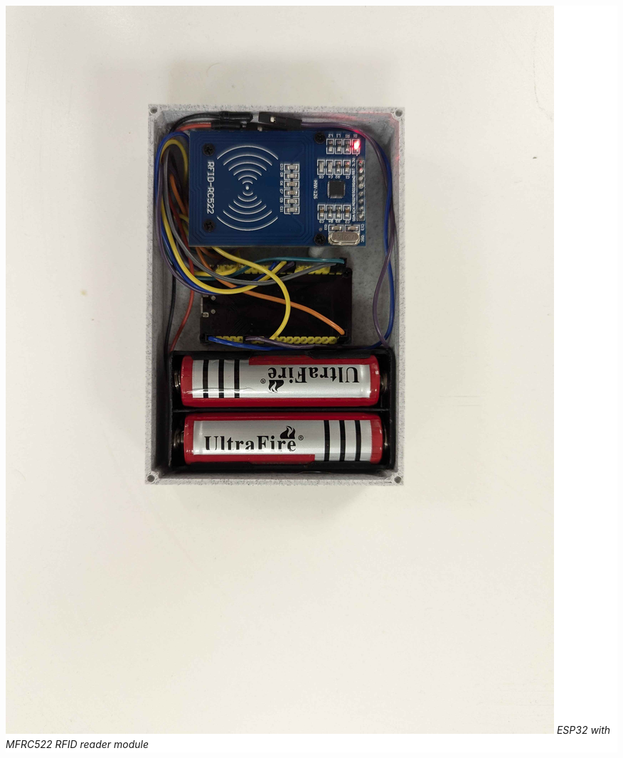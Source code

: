 ![Hardware Setup 1](images-videos/PXL_20240715_111519432.jpg)
*ESP32 with MFRC522 RFID reader module*
